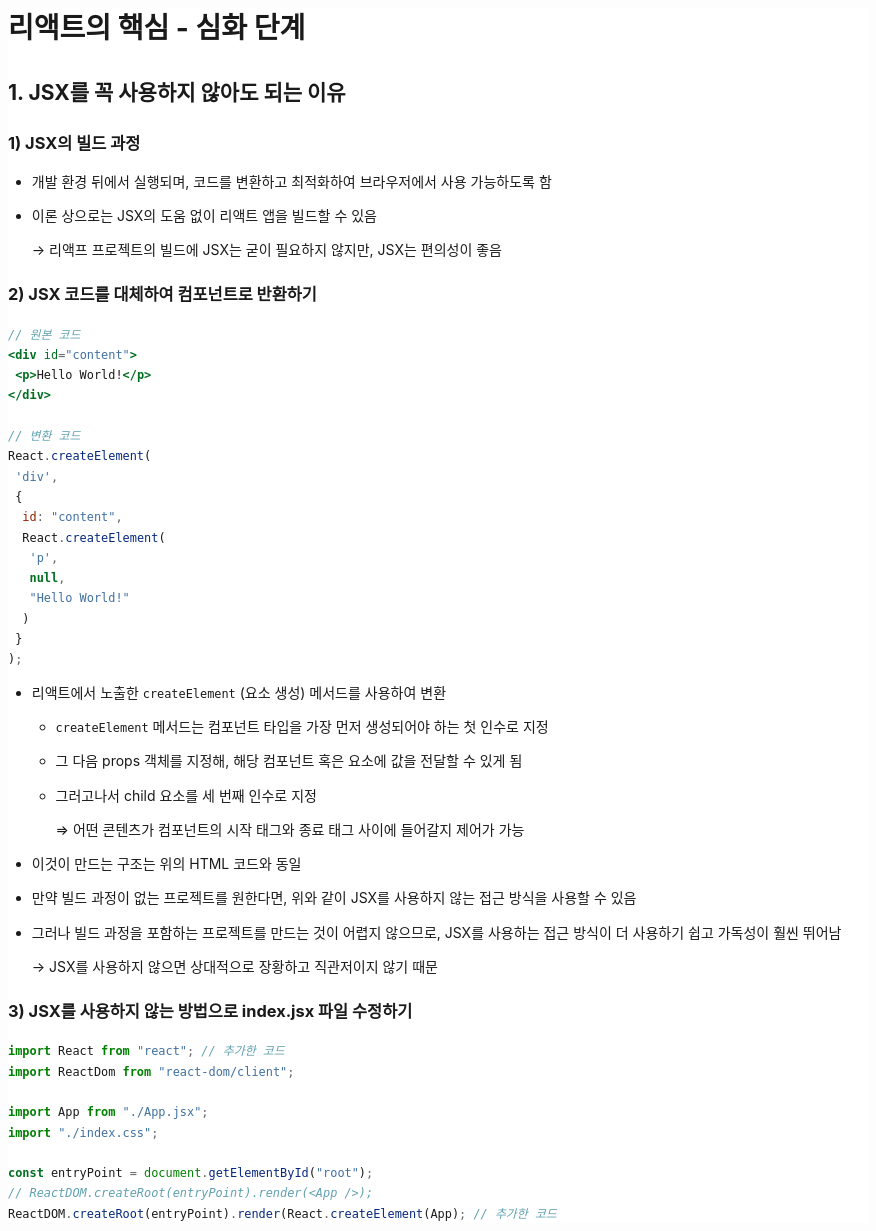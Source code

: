 # 리액트의 핵심 - 심화 단계

## 1. JSX를 꼭 사용하지 않아도 되는 이유

### 1) JSX의 빌드 과정

- 개발 환경 뒤에서 실행되며, 코드를 변환하고 최적화하여 브라우저에서 사용 가능하도록 함
- 이론 상으로는 JSX의 도움 없이 리액트 앱을 빌드할 수 있음

  → 리액프 프로젝트의 빌드에 JSX는 굳이 필요하지 않지만, JSX는 편의성이 좋음

### 2) JSX 코드를 대체하여 컴포넌트로 반환하기

```jsx
// 원본 코드
<div id="content">
 <p>Hello World!</p>
</div>

// 변환 코드
React.createElement(
 'div',
 {
  id: "content",
  React.createElement(
   'p',
   null,
   "Hello World!"
  )
 }
);
```

- 리액트에서 노출한 `createElement` (요소 생성) 메서드를 사용하여 변환

  - `createElement` 메서드는 컴포넌트 타입을 가장 먼저 생성되어야 하는 첫 인수로 지정
  - 그 다음 props 객체를 지정해, 해당 컴포넌트 혹은 요소에 값을 전달할 수 있게 됨
  - 그러고나서 child 요소를 세 번째 인수로 지정

    ⇒ 어떤 콘텐츠가 컴포넌트의 시작 태그와 종료 태그 사이에 들어갈지 제어가 가능

- 이것이 만드는 구조는 위의 HTML 코드와 동일
- 만약 빌드 과정이 없는 프로젝트를 원한다면, 위와 같이 JSX를 사용하지 않는 접근 방식을 사용할 수 있음
- 그러나 빌드 과정을 포함하는 프로젝트를 만드는 것이 어렵지 않으므로, JSX를 사용하는 접근 방식이 더 사용하기 쉽고 가독성이 훨씬 뛰어남

  → JSX를 사용하지 않으면 상대적으로 장황하고 직관저이지 않기 때문

### 3) JSX를 사용하지 않는 방법으로 index.jsx 파일 수정하기

```jsx
import React from "react"; // 추가한 코드
import ReactDom from "react-dom/client";

import App from "./App.jsx";
import "./index.css";

const entryPoint = document.getElementById("root");
// ReactDOM.createRoot(entryPoint).render(<App />);
ReactDOM.createRoot(entryPoint).render(React.createElement(App); // 추가한 코드
```
